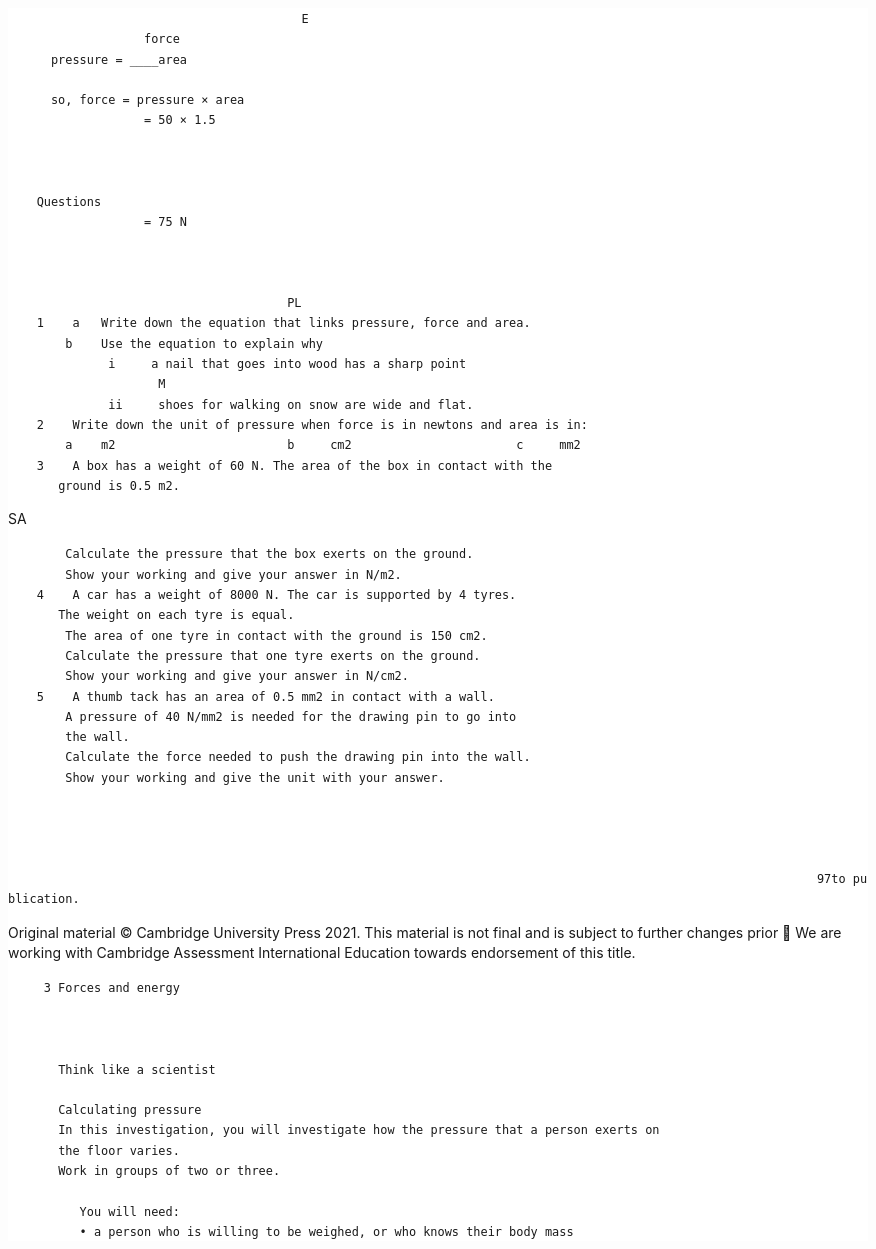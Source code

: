 
                                             E
                     ​​  force
          pressure = ____area  ​​

          so, force = pressure × area
                       = 50 × 1.5



        Questions
                       = 75 N



                                           PL
        1	 a	 Write down the equation that links pressure, force and area.
            b	 Use the equation to explain why
                  i	    a nail that goes into wood has a sharp point
                         M
                  ii	 shoes for walking on snow are wide and flat.
        2	 Write down the unit of pressure when force is in newtons and area is in:
            a	 m2                        b	 cm2                       c	 mm2
        3	 A box has a weight of 60 N. The area of the box in contact with the
           ground is 0.5 m2.
SA

            Calculate the pressure that the box exerts on the ground.
            Show your working and give your answer in N/m2.
        4	 A car has a weight of 8000 N. The car is supported by 4 tyres.
           The weight on each tyre is equal.
            The area of one tyre in contact with the ground is 150 cm2.
            Calculate the pressure that one tyre exerts on the ground.
            Show your working and give your answer in N/cm2.
        5	 A thumb tack has an area of 0.5 mm2 in contact with a wall.
            A pressure of 40 N/mm2 is needed for the drawing pin to go into
            the wall.
            Calculate the force needed to push the drawing pin into the wall.
            Show your working and give the unit with your answer.




                                                                                                                     97to publication.
Original material © Cambridge University Press 2021. This material is not final and is subject to further changes prior
              We are working with Cambridge Assessment International Education towards endorsement of this title.

         3 Forces and energy



           Think like a scientist

           Calculating pressure
           In this investigation, you will investigate how the pressure that a person exerts on
           the floor varies.
           Work in groups of two or three.

              You will need:
              • a person who is willing to be weighed, or who knows their body mass
